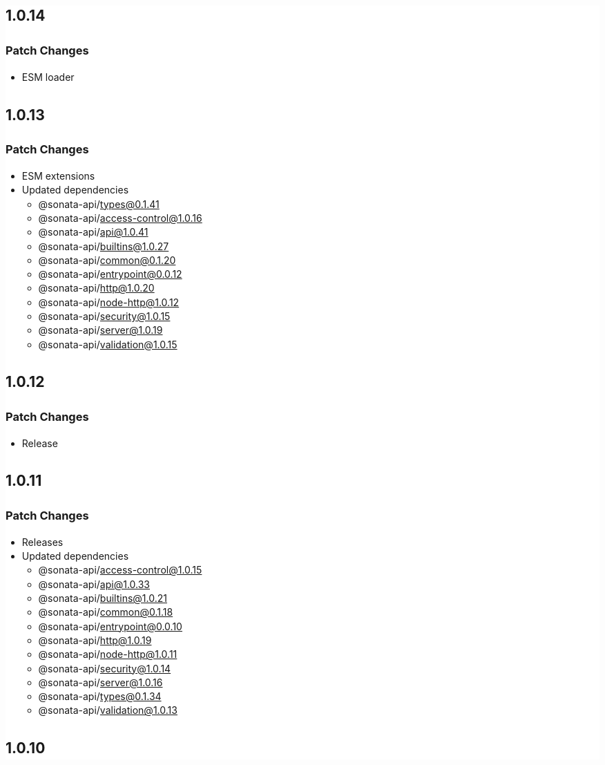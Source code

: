 ## 1.0.14

### Patch Changes

- ESM loader

## 1.0.13

### Patch Changes

- ESM extensions
- Updated dependencies
  - @sonata-api/types@0.1.41
  - @sonata-api/access-control@1.0.16
  - @sonata-api/api@1.0.41
  - @sonata-api/builtins@1.0.27
  - @sonata-api/common@0.1.20
  - @sonata-api/entrypoint@0.0.12
  - @sonata-api/http@1.0.20
  - @sonata-api/node-http@1.0.12
  - @sonata-api/security@1.0.15
  - @sonata-api/server@1.0.19
  - @sonata-api/validation@1.0.15

## 1.0.12

### Patch Changes

- Release

## 1.0.11

### Patch Changes

- Releases
- Updated dependencies
  - @sonata-api/access-control@1.0.15
  - @sonata-api/api@1.0.33
  - @sonata-api/builtins@1.0.21
  - @sonata-api/common@0.1.18
  - @sonata-api/entrypoint@0.0.10
  - @sonata-api/http@1.0.19
  - @sonata-api/node-http@1.0.11
  - @sonata-api/security@1.0.14
  - @sonata-api/server@1.0.16
  - @sonata-api/types@0.1.34
  - @sonata-api/validation@1.0.13

## 1.0.10
